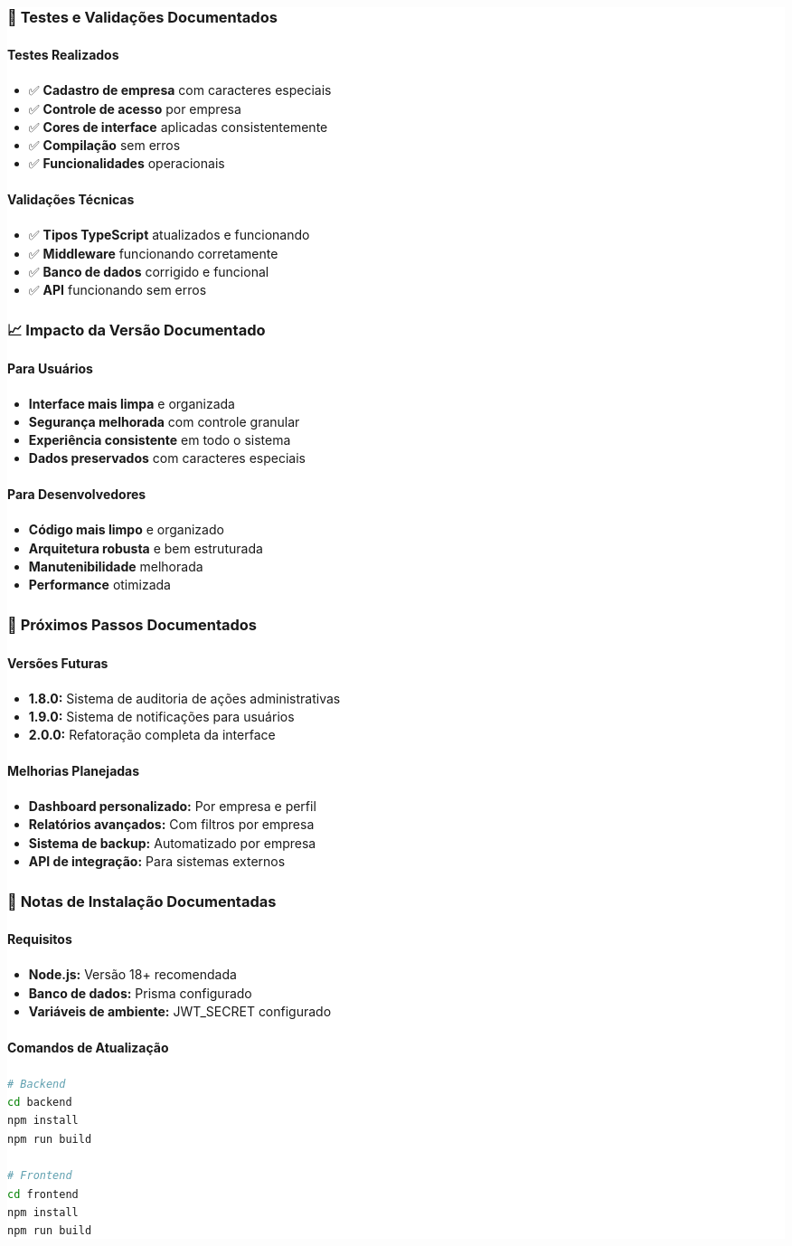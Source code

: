 ### 🧪 **Testes e Validações Documentados**

#### Testes Realizados
- ✅ **Cadastro de empresa** com caracteres especiais
- ✅ **Controle de acesso** por empresa
- ✅ **Cores de interface** aplicadas consistentemente
- ✅ **Compilação** sem erros
- ✅ **Funcionalidades** operacionais

#### Validações Técnicas
- ✅ **Tipos TypeScript** atualizados e funcionando
- ✅ **Middleware** funcionando corretamente
- ✅ **Banco de dados** corrigido e funcional
- ✅ **API** funcionando sem erros

### 📈 **Impacto da Versão Documentado**

#### Para Usuários
- **Interface mais limpa** e organizada
- **Segurança melhorada** com controle granular
- **Experiência consistente** em todo o sistema
- **Dados preservados** com caracteres especiais

#### Para Desenvolvedores
- **Código mais limpo** e organizado
- **Arquitetura robusta** e bem estruturada
- **Manutenibilidade** melhorada
- **Performance** otimizada

### 🚀 **Próximos Passos Documentados**

#### Versões Futuras
- **1.8.0:** Sistema de auditoria de ações administrativas
- **1.9.0:** Sistema de notificações para usuários
- **2.0.0:** Refatoração completa da interface

#### Melhorias Planejadas
- **Dashboard personalizado:** Por empresa e perfil
- **Relatórios avançados:** Com filtros por empresa
- **Sistema de backup:** Automatizado por empresa
- **API de integração:** Para sistemas externos

### 📝 **Notas de Instalação Documentadas**

#### Requisitos
- **Node.js:** Versão 18+ recomendada
- **Banco de dados:** Prisma configurado
- **Variáveis de ambiente:** JWT_SECRET configurado

#### Comandos de Atualização
```bash
# Backend
cd backend
npm install
npm run build

# Frontend
cd frontend
npm install
npm run build
```

